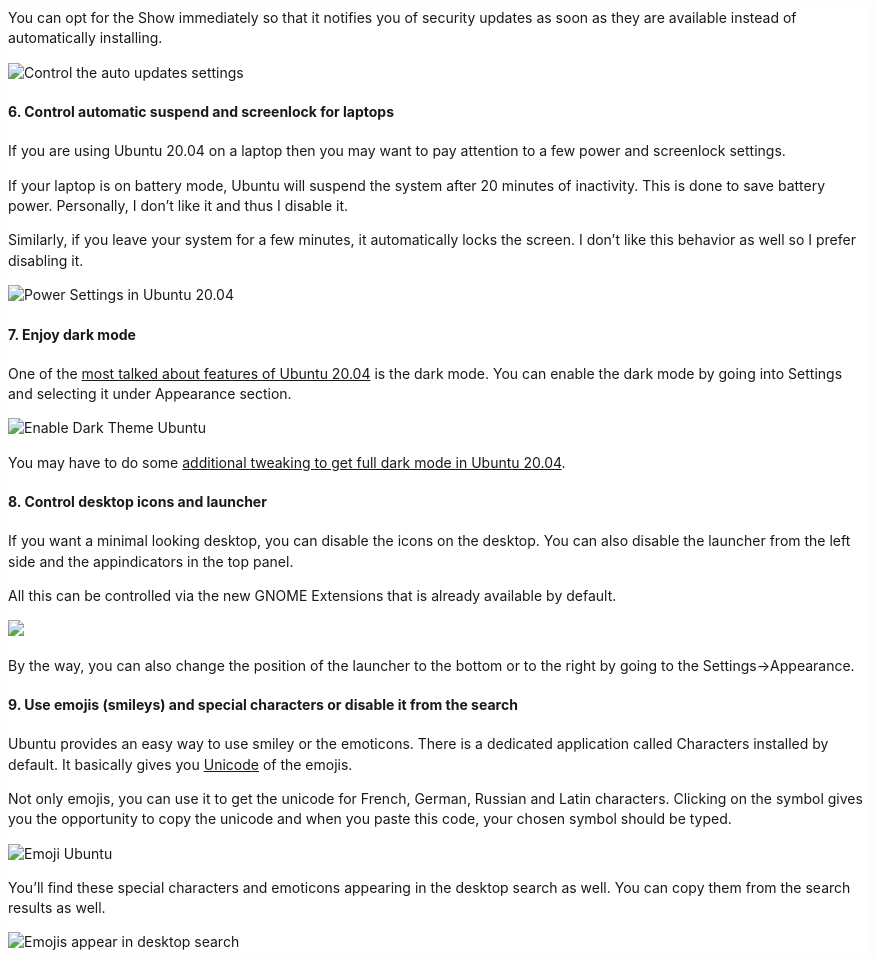 You can opt for the Show immediately so that it notifies you of security updates as soon as they are available instead of automatically installing.

![Control the auto updates settings][23]

#### 6\. Control automatic suspend and screenlock for laptops

If you are using Ubuntu 20.04 on a laptop then you may want to pay attention to a few power and screenlock settings.

If your laptop is on battery mode, Ubuntu will suspend the system after 20 minutes of inactivity. This is done to save battery power. Personally, I don’t like it and thus I disable it.

Similarly, if you leave your system for a few minutes, it automatically locks the screen. I don’t like this behavior as well so I prefer disabling it.

![Power Settings in Ubuntu 20.04][24]

#### 7\. Enjoy dark mode

One of the [most talked about features of Ubuntu 20.04][25] is the dark mode. You can enable the dark mode by going into Settings and selecting it under Appearance section.

![Enable Dark Theme Ubuntu][26]

You may have to do some [additional tweaking to get full dark mode in Ubuntu 20.04][27].

#### 8\. Control desktop icons and launcher

If you want a minimal looking desktop, you can disable the icons on the desktop. You can also disable the launcher from the left side and the appindicators in the top panel.

All this can be controlled via the new GNOME Extensions that is already available by default.

![][28]

By the way, you can also change the position of the launcher to the bottom or to the right by going to the Settings-&gt;Appearance.

#### 9\. Use emojis (smileys) and special characters or disable it from the search

Ubuntu provides an easy way to use smiley or the emoticons. There is a dedicated application called Characters installed by default. It basically gives you [Unicode][29] of the emojis.

Not only emojis, you can use it to get the unicode for French, German, Russian and Latin characters. Clicking on the symbol gives you the opportunity to copy the unicode and when you paste this code, your chosen symbol should be typed.

![Emoji Ubuntu][30]

You’ll find these special characters and emoticons appearing in the desktop search as well. You can copy them from the search results as well.

![Emojis appear in desktop search][31]


[#]: collector: (lujun9972)
[#]: translator: (qfzy1233)
[#]: reviewer: ( )
[#]: publisher: ( )
[#]: url: ( )
[#]: subject: (16 Things to do After Installing Ubuntu 20.04)
[#]: via: (https://itsfoss.com/things-to-do-after-installing-ubuntu-20-04/)
[#]: author: (Abhishek Prakash https://itsfoss.com/author/abhishek/)
[a]: https://itsfoss.com/author/abhishek/
[b]: https://github.com/lujun9972
[1]: https://itsfoss.com/ubuntu-20-04-release-features/
[2]: https://i2.wp.com/itsfoss.com/wp-content/uploads/2020/04/things-to-do-after-installing-ubuntu-20-04.jpg?ssl=1
[3]: https://itsfoss.com/how-to-know-ubuntu-unity-version/
[4]: https://itsfoss.com/find-desktop-environment/
[5]: https://i0.wp.com/itsfoss.com/wp-content/uploads/2020/04/software-updater-ubuntu-20-04.jpg?ssl=1
[6]: https://itsfoss.com/ubuntu-repositories/
[7]: https://i0.wp.com/itsfoss.com/wp-content/uploads/2020/04/software-updates-settings-ubuntu-20-04.jpg?ssl=1
[8]: https://i1.wp.com/itsfoss.com/wp-content/uploads/2020/04/extra-repositories-ubuntu-20.jpg?ssl=1
[9]: https://itsfoss.com/install-media-codecs-ubuntu/
[10]: https://itsfoss.com/install-microsoft-fonts-ubuntu/
[11]: https://ubuntu-restricted-extras/
[12]: https://i2.wp.com/itsfoss.com/wp-content/uploads/2020/02/installing_ubuntu_restricted_extras.jpg?ssl=1
[13]: https://itsfoss.com/remove-install-software-ubuntu/
[14]: https://i0.wp.com/itsfoss.com/wp-content/uploads/2020/04/software-center-ubuntu-20.png?resize=800%2C509&ssl=1
[15]: https://itsfoss.com/best-ubuntu-apps/
[16]: https://itsfoss.com/install-chrome-ubuntu/
[17]: https://itsfoss.com/linux-gaming-guide/
[18]: https://itsfoss.com/install-steam-ubuntu-linux/
[19]: https://itsfoss.com/steam-play/
[20]: https://github.com/FeralInteractive/gamemode
[21]: https://en.wikipedia.org/wiki/Rise_of_the_Tomb_Raider
[22]: https://itsfoss.com/could-not-get-lock-error/
[23]: https://i0.wp.com/itsfoss.com/wp-content/uploads/2020/04/auto-updates-ubuntu.png?resize=800%2C361&ssl=1
[24]: https://i0.wp.com/itsfoss.com/wp-content/uploads/2020/04/power-settings-ubuntu-20-04.png?fit=800%2C591&ssl=1
[25]: https://www.youtube.com/watch?v=lpq8pm_xkSE
[26]: https://i1.wp.com/itsfoss.com/wp-content/uploads/2020/04/enable-dark-theme-ubuntu.png?ssl=1
[27]: https://itsfoss.com/dark-mode-ubuntu/
[28]: https://i0.wp.com/itsfoss.com/wp-content/uploads/2020/04/disable-dock-ubuntu-20-04.png?ssl=1
[29]: https://en.wikipedia.org/wiki/List_of_Unicode_characters
[30]: https://i2.wp.com/itsfoss.com/wp-content/uploads/2020/04/emoji-ubuntu.jpg?ssl=1
[31]: https://i2.wp.com/itsfoss.com/wp-content/uploads/2020/04/emojis-desktop-search-ubuntu.jpg?ssl=1
[32]: https://i1.wp.com/itsfoss.com/wp-content/uploads/2020/04/ubuntu-desktop-search-1.jpg?ssl=1
[33]: https://i2.wp.com/itsfoss.com/wp-content/uploads/2020/04/quick-calculations-ubuntu-search.jpg?ssl=1
[34]: https://i1.wp.com/itsfoss.com/wp-content/uploads/2020/04/search-settings-control-ubuntu.png?resize=800%2C534&ssl=1
[35]: https://i2.wp.com/itsfoss.com/wp-content/uploads/2020/04/nightlight-ubuntu-20-04.png?ssl=1
[36]: https://i1.wp.com/itsfoss.com/wp-content/uploads/2020/04/fractional-scaling-ubuntu.jpg?ssl=1
[37]: https://itsfoss.com/gnome-shell-extensions/
[38]: https://itsfoss.com/best-gnome-extensions/
[39]: https://i2.wp.com/itsfoss.com/wp-content/uploads/2020/04/weather-extension-ubuntu.jpg?ssl=1
[40]: https://i1.wp.com/itsfoss.com/wp-content/uploads/2020/03/do-not-distrub-option-ubuntu-20-04.png?ssl=1
[41]: https://itsfoss.com/free-up-space-ubuntu-linux/
[42]: https://itsfoss.com/gnome-tweak-tool/
[43]: https://i1.wp.com/itsfoss.com/wp-content/uploads/2020/04/gnome-tweaks-tool-ubuntu-20-04.png?fit=800%2C551&ssl=1
[44]: https://itsfoss.com/display-battery-ubuntu/
[45]: https://itsfoss.com/fix-right-click-touchpad-ubuntu/
[46]: https://itsfoss.com/gnome-tricks-ubuntu/
[47]: https://itsfoss.com/install-themes-ubuntu/
[48]: https://itsfoss.com/getting-started-with-ubuntu/